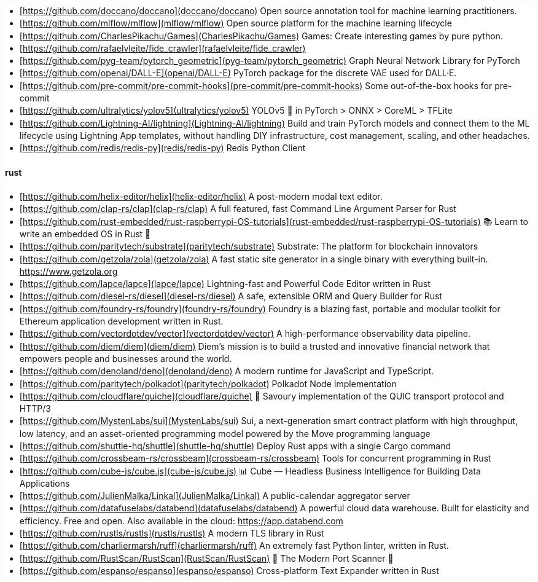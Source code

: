 * [https://github.com/doccano/doccano](doccano/doccano) Open source annotation tool for machine learning practitioners.
* [https://github.com/mlflow/mlflow](mlflow/mlflow) Open source platform for the machine learning lifecycle
* [https://github.com/CharlesPikachu/Games](CharlesPikachu/Games) Games: Create interesting games by pure python.
* [https://github.com/rafaelvleite/fide_crawler](rafaelvleite/fide_crawler)
* [https://github.com/pyg-team/pytorch_geometric](pyg-team/pytorch_geometric) Graph Neural Network Library for PyTorch
* [https://github.com/openai/DALL-E](openai/DALL-E) PyTorch package for the discrete VAE used for DALL·E.
* [https://github.com/pre-commit/pre-commit-hooks](pre-commit/pre-commit-hooks) Some out-of-the-box hooks for pre-commit
* [https://github.com/ultralytics/yolov5](ultralytics/yolov5) YOLOv5 🚀 in PyTorch > ONNX > CoreML > TFLite
* [https://github.com/Lightning-AI/lightning](Lightning-AI/lightning) Build and train PyTorch models and connect them to the ML lifecycle using Lightning App templates, without handling DIY infrastructure, cost management, scaling, and other headaches.
* [https://github.com/redis/redis-py](redis/redis-py) Redis Python Client

#### rust
* [https://github.com/helix-editor/helix](helix-editor/helix) A post-modern modal text editor.
* [https://github.com/clap-rs/clap](clap-rs/clap) A full featured, fast Command Line Argument Parser for Rust
* [https://github.com/rust-embedded/rust-raspberrypi-OS-tutorials](rust-embedded/rust-raspberrypi-OS-tutorials) 📚 Learn to write an embedded OS in Rust 🦀
* [https://github.com/paritytech/substrate](paritytech/substrate) Substrate: The platform for blockchain innovators
* [https://github.com/getzola/zola](getzola/zola) A fast static site generator in a single binary with everything built-in. https://www.getzola.org
* [https://github.com/lapce/lapce](lapce/lapce) Lightning-fast and Powerful Code Editor written in Rust
* [https://github.com/diesel-rs/diesel](diesel-rs/diesel) A safe, extensible ORM and Query Builder for Rust
* [https://github.com/foundry-rs/foundry](foundry-rs/foundry) Foundry is a blazing fast, portable and modular toolkit for Ethereum application development written in Rust.
* [https://github.com/vectordotdev/vector](vectordotdev/vector) A high-performance observability data pipeline.
* [https://github.com/diem/diem](diem/diem) Diem’s mission is to build a trusted and innovative financial network that empowers people and businesses around the world.
* [https://github.com/denoland/deno](denoland/deno) A modern runtime for JavaScript and TypeScript.
* [https://github.com/paritytech/polkadot](paritytech/polkadot) Polkadot Node Implementation
* [https://github.com/cloudflare/quiche](cloudflare/quiche) 🥧 Savoury implementation of the QUIC transport protocol and HTTP/3
* [https://github.com/MystenLabs/sui](MystenLabs/sui) Sui, a next-generation smart contract platform with high throughput, low latency, and an asset-oriented programming model powered by the Move programming language
* [https://github.com/shuttle-hq/shuttle](shuttle-hq/shuttle) Deploy Rust apps with a single Cargo command
* [https://github.com/crossbeam-rs/crossbeam](crossbeam-rs/crossbeam) Tools for concurrent programming in Rust
* [https://github.com/cube-js/cube.js](cube-js/cube.js) 📊 Cube — Headless Business Intelligence for Building Data Applications
* [https://github.com/JulienMalka/Linkal](JulienMalka/Linkal) A public-calendar aggregator server
* [https://github.com/datafuselabs/databend](datafuselabs/databend) A powerful cloud data warehouse. Built for elasticity and efficiency. Free and open. Also available in the cloud: https://app.databend.com
* [https://github.com/rustls/rustls](rustls/rustls) A modern TLS library in Rust
* [https://github.com/charliermarsh/ruff](charliermarsh/ruff) An extremely fast Python linter, written in Rust.
* [https://github.com/RustScan/RustScan](RustScan/RustScan) 🤖 The Modern Port Scanner 🤖
* [https://github.com/espanso/espanso](espanso/espanso) Cross-platform Text Expander written in Rust